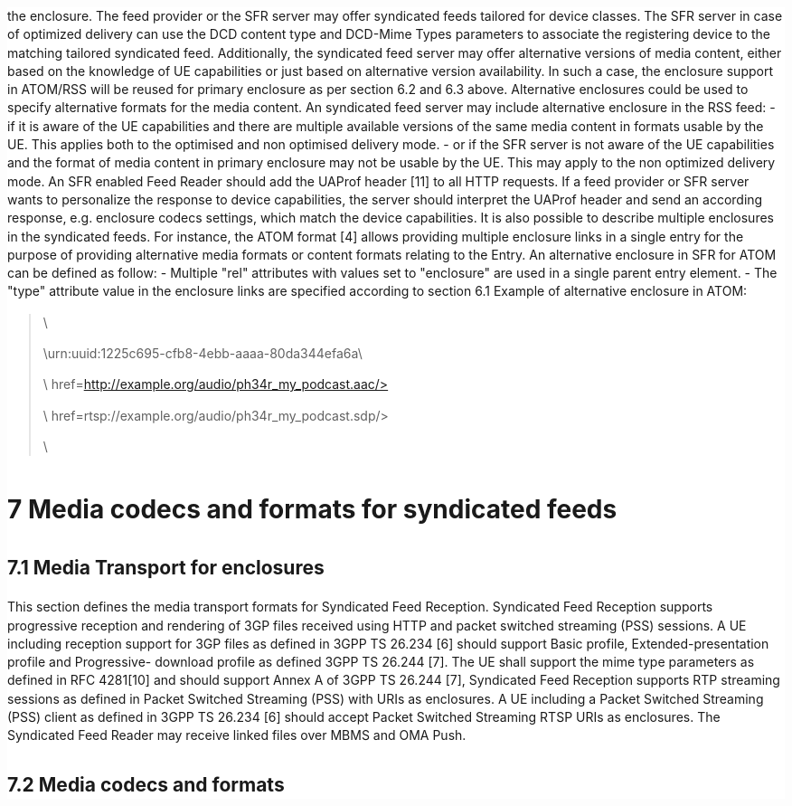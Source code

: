 the enclosure.
The feed provider or the SFR server may offer syndicated feeds tailored for
device classes. The SFR server in case of optimized delivery can use the DCD
content type and DCD-Mime Types parameters to associate the registering device
to the matching tailored syndicated feed.
Additionally, the syndicated feed server may offer alternative versions of
media content, either based on the knowledge of UE capabilities or just based
on alternative version availability.
In such a case, the enclosure support in ATOM/RSS will be reused for primary
enclosure as per section 6.2 and 6.3 above.
Alternative enclosures could be used to specify alternative formats for the
media content.
An syndicated feed server may include alternative enclosure in the RSS feed:
\- if it is aware of the UE capabilities and there are multiple available
versions of the same media content in formats usable by the UE. This applies
both to the optimised and non optimised delivery mode.
\- or if the SFR server is not aware of the UE capabilities and the format of
media content in primary enclosure may not be usable by the UE. This may apply
to the non optimized delivery mode.
An SFR enabled Feed Reader should add the UAProf header [11] to all HTTP
requests. If a feed provider or SFR server wants to personalize the response
to device capabilities, the server should interpret the UAProf header and send
an according response, e.g. enclosure codecs settings, which match the device
capabilities.
It is also possible to describe multiple enclosures in the syndicated feeds.
For instance, the ATOM format [4] allows providing multiple enclosure links in
a single entry for the purpose of providing alternative media formats or
content formats relating to the Entry.
An alternative enclosure in SFR for ATOM can be defined as follow:
\- Multiple \"rel\" attributes with values set to \"enclosure\" are used in a
single parent entry element.
\- The \"type\" attribute value in the enclosure links are specified according
to section 6.1
Example of alternative enclosure in ATOM:
> \
>
> \urn:uuid:1225c695-cfb8-4ebb-aaaa-80da344efa6a\
>
> \ href=http://example.org/audio/ph34r_my_podcast.aac/>
>
> \ href=rtsp://example.org/audio/ph34r_my_podcast.sdp/>
>
> \
# 7 Media codecs and formats for syndicated feeds
## 7.1 Media Transport for enclosures
This section defines the media transport formats for Syndicated Feed
Reception.
Syndicated Feed Reception supports progressive reception and rendering of 3GP
files received using HTTP and packet switched streaming (PSS) sessions. A UE
including reception support for 3GP files as defined in 3GPP TS 26.234 [6]
should support Basic profile, Extended-presentation profile and Progressive-
download profile as defined 3GPP TS 26.244 [7]. The UE shall support the mime
type parameters as defined in RFC 4281[10] and should support Annex A of 3GPP
TS 26.244 [7],
Syndicated Feed Reception supports RTP streaming sessions as defined in Packet
Switched Streaming (PSS) with URIs as enclosures. A UE including a Packet
Switched Streaming (PSS) client as defined in 3GPP TS 26.234 [6] should accept
Packet Switched Streaming RTSP URIs as enclosures.
The Syndicated Feed Reader may receive linked files over MBMS and OMA Push.
## 7.2 Media codecs and formats